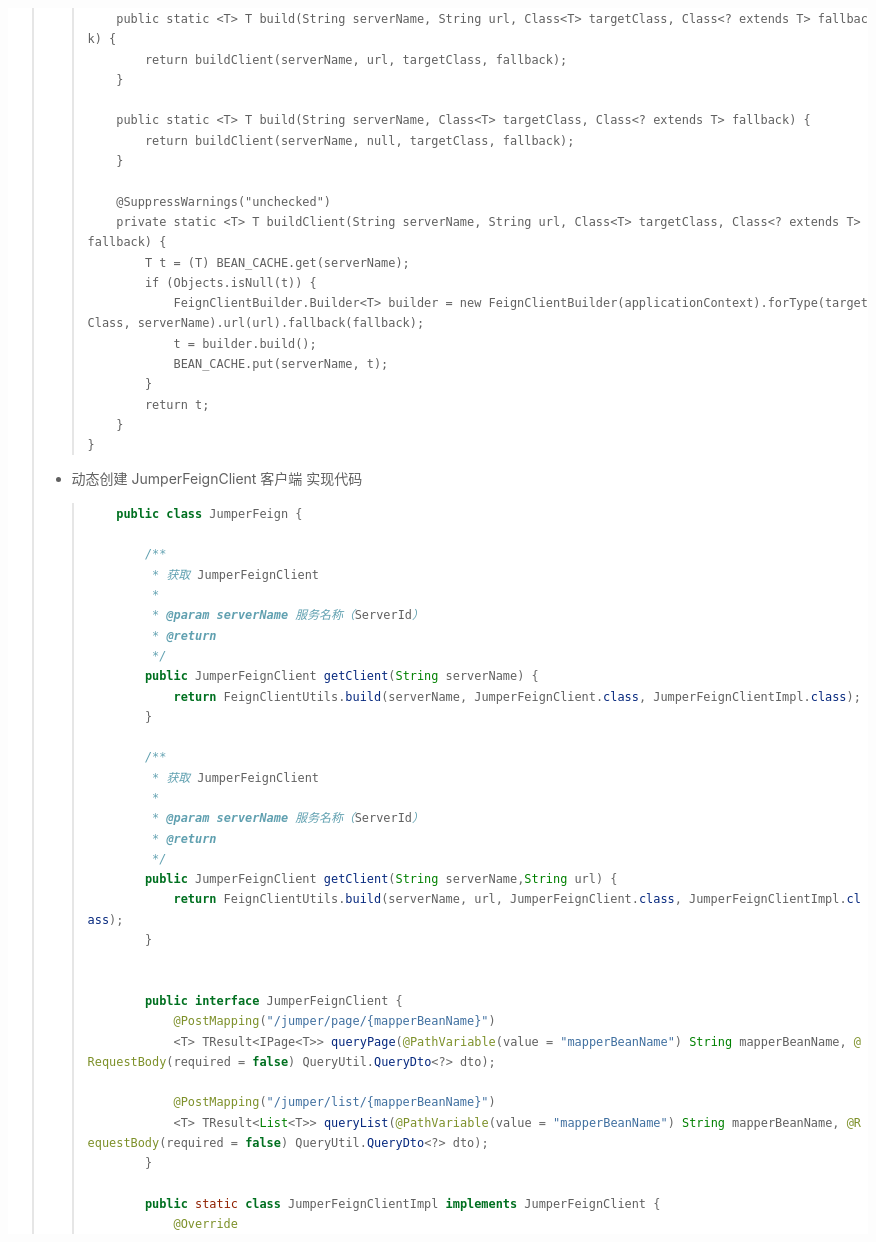 >>         public static <T> T build(String serverName, String url, Class<T> targetClass, Class<? extends T> fallback) {
>>             return buildClient(serverName, url, targetClass, fallback);
>>         }
>>     
>>         public static <T> T build(String serverName, Class<T> targetClass, Class<? extends T> fallback) {
>>             return buildClient(serverName, null, targetClass, fallback);
>>         }
>>     
>>         @SuppressWarnings("unchecked")
>>         private static <T> T buildClient(String serverName, String url, Class<T> targetClass, Class<? extends T> fallback) {
>>             T t = (T) BEAN_CACHE.get(serverName);
>>             if (Objects.isNull(t)) {
>>                 FeignClientBuilder.Builder<T> builder = new FeignClientBuilder(applicationContext).forType(targetClass, serverName).url(url).fallback(fallback);
>>                 t = builder.build();
>>                 BEAN_CACHE.put(serverName, t);
>>             }
>>             return t;
>>         }
>>     }
>> ```
> + 动态创建 JumperFeignClient 客户端 实现代码
>> ```java
>>     public class JumperFeign {
>>     
>>         /**
>>          * 获取 JumperFeignClient
>>          *
>>          * @param serverName 服务名称（ServerId）
>>          * @return
>>          */
>>         public JumperFeignClient getClient(String serverName) {
>>             return FeignClientUtils.build(serverName, JumperFeignClient.class, JumperFeignClientImpl.class);
>>         }
>>     
>>         /**
>>          * 获取 JumperFeignClient
>>          *
>>          * @param serverName 服务名称（ServerId）
>>          * @return
>>          */
>>         public JumperFeignClient getClient(String serverName,String url) {
>>             return FeignClientUtils.build(serverName, url, JumperFeignClient.class, JumperFeignClientImpl.class);
>>         }
>>     
>>     
>>         public interface JumperFeignClient {
>>             @PostMapping("/jumper/page/{mapperBeanName}")
>>             <T> TResult<IPage<T>> queryPage(@PathVariable(value = "mapperBeanName") String mapperBeanName, @RequestBody(required = false) QueryUtil.QueryDto<?> dto);
>>     
>>             @PostMapping("/jumper/list/{mapperBeanName}")
>>             <T> TResult<List<T>> queryList(@PathVariable(value = "mapperBeanName") String mapperBeanName, @RequestBody(required = false) QueryUtil.QueryDto<?> dto);
>>         }
>>     
>>         public static class JumperFeignClientImpl implements JumperFeignClient {
>>             @Override